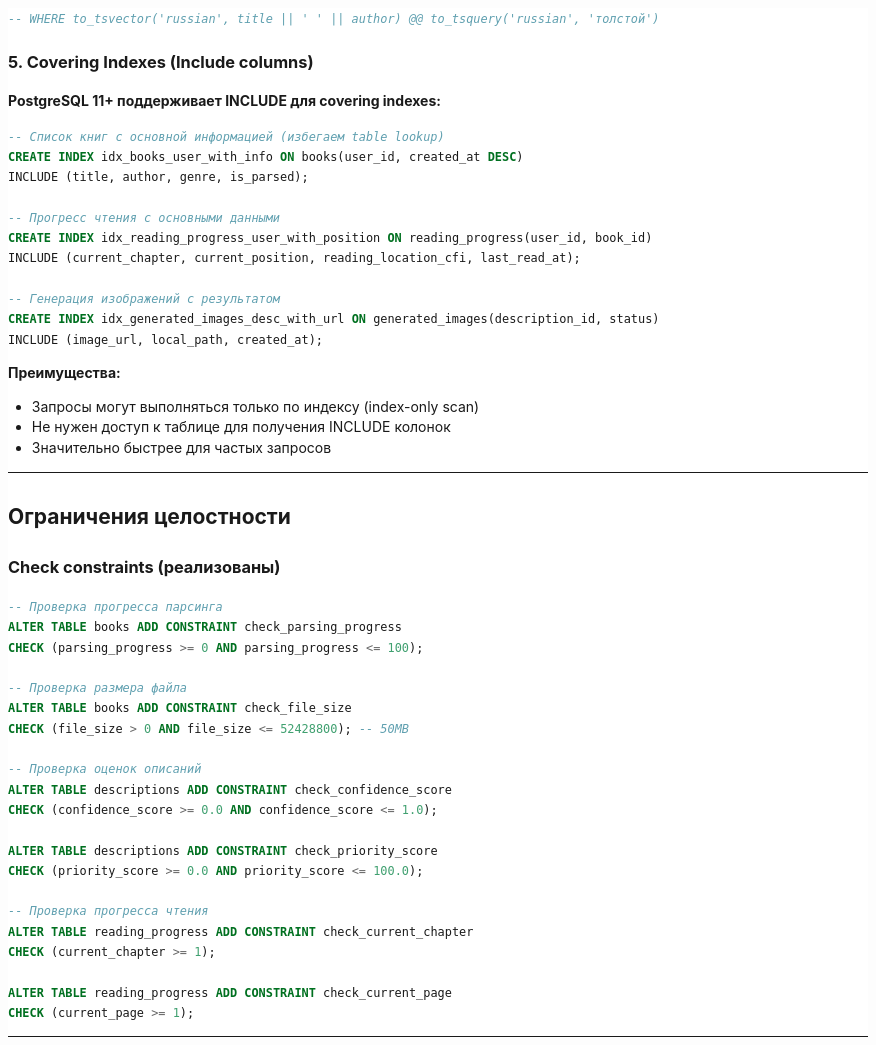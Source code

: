 ```sql
-- WHERE to_tsvector('russian', title || ' ' || author) @@ to_tsquery('russian', 'толстой')
```

### 5. Covering Indexes (Include columns)

**PostgreSQL 11+ поддерживает INCLUDE для covering indexes:**

```sql
-- Список книг с основной информацией (избегаем table lookup)
CREATE INDEX idx_books_user_with_info ON books(user_id, created_at DESC)
INCLUDE (title, author, genre, is_parsed);

-- Прогресс чтения с основными данными
CREATE INDEX idx_reading_progress_user_with_position ON reading_progress(user_id, book_id)
INCLUDE (current_chapter, current_position, reading_location_cfi, last_read_at);

-- Генерация изображений с результатом
CREATE INDEX idx_generated_images_desc_with_url ON generated_images(description_id, status)
INCLUDE (image_url, local_path, created_at);
```

**Преимущества:**
- Запросы могут выполняться только по индексу (index-only scan)
- Не нужен доступ к таблице для получения INCLUDE колонок
- Значительно быстрее для частых запросов

---

## Ограничения целостности

### Check constraints (реализованы)

```sql
-- Проверка прогресса парсинга
ALTER TABLE books ADD CONSTRAINT check_parsing_progress
CHECK (parsing_progress >= 0 AND parsing_progress <= 100);

-- Проверка размера файла
ALTER TABLE books ADD CONSTRAINT check_file_size
CHECK (file_size > 0 AND file_size <= 52428800); -- 50MB

-- Проверка оценок описаний
ALTER TABLE descriptions ADD CONSTRAINT check_confidence_score
CHECK (confidence_score >= 0.0 AND confidence_score <= 1.0);

ALTER TABLE descriptions ADD CONSTRAINT check_priority_score
CHECK (priority_score >= 0.0 AND priority_score <= 100.0);

-- Проверка прогресса чтения
ALTER TABLE reading_progress ADD CONSTRAINT check_current_chapter
CHECK (current_chapter >= 1);

ALTER TABLE reading_progress ADD CONSTRAINT check_current_page
CHECK (current_page >= 1);
```

---